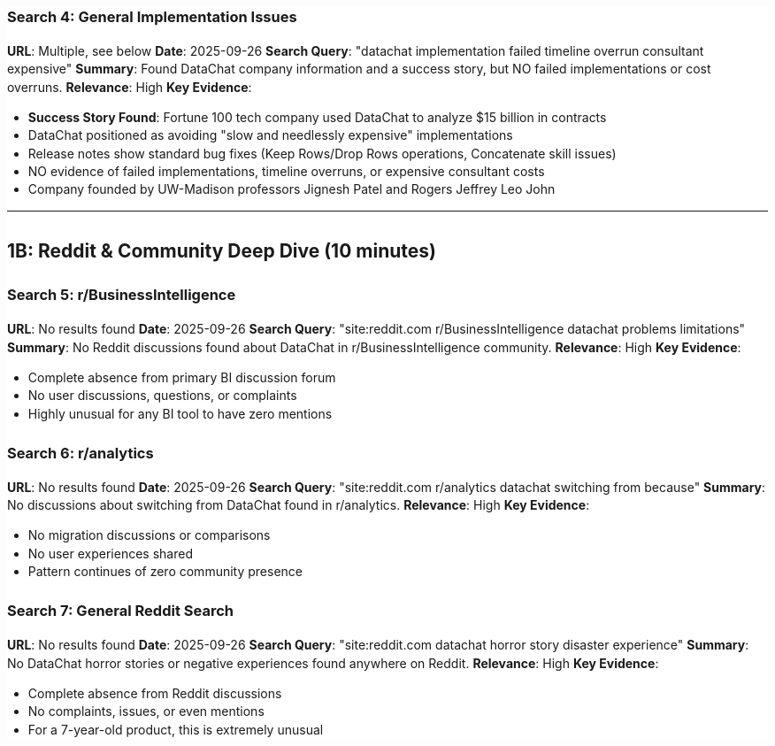 ### Search 4: General Implementation Issues
**URL**: Multiple, see below
**Date**: 2025-09-26
**Search Query**: "datachat implementation failed timeline overrun consultant expensive"
**Summary**: Found DataChat company information and a success story, but NO failed implementations or cost overruns.
**Relevance**: High
**Key Evidence**:
- **Success Story Found**: Fortune 100 tech company used DataChat to analyze $15 billion in contracts
- DataChat positioned as avoiding "slow and needlessly expensive" implementations
- Release notes show standard bug fixes (Keep Rows/Drop Rows operations, Concatenate skill issues)
- NO evidence of failed implementations, timeline overruns, or expensive consultant costs
- Company founded by UW-Madison professors Jignesh Patel and Rogers Jeffrey Leo John

---

## 1B: Reddit & Community Deep Dive (10 minutes)

### Search 5: r/BusinessIntelligence
**URL**: No results found
**Date**: 2025-09-26
**Search Query**: "site:reddit.com r/BusinessIntelligence datachat problems limitations"
**Summary**: No Reddit discussions found about DataChat in r/BusinessIntelligence community.
**Relevance**: High
**Key Evidence**:
- Complete absence from primary BI discussion forum
- No user discussions, questions, or complaints
- Highly unusual for any BI tool to have zero mentions

### Search 6: r/analytics
**URL**: No results found
**Date**: 2025-09-26
**Search Query**: "site:reddit.com r/analytics datachat switching from because"
**Summary**: No discussions about switching from DataChat found in r/analytics.
**Relevance**: High
**Key Evidence**:
- No migration discussions or comparisons
- No user experiences shared
- Pattern continues of zero community presence

### Search 7: General Reddit Search
**URL**: No results found
**Date**: 2025-09-26
**Search Query**: "site:reddit.com datachat horror story disaster experience"
**Summary**: No DataChat horror stories or negative experiences found anywhere on Reddit.
**Relevance**: High
**Key Evidence**:
- Complete absence from Reddit discussions
- No complaints, issues, or even mentions
- For a 7-year-old product, this is extremely unusual
